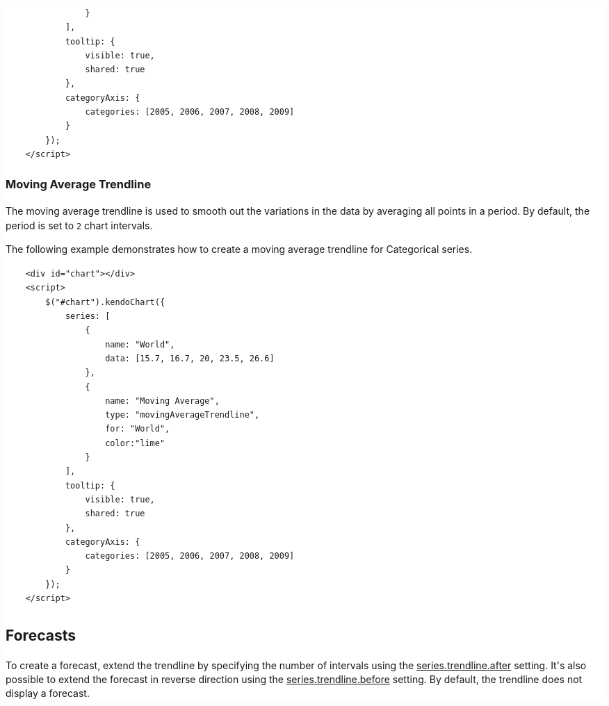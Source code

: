 ```dojo
                }
            ],
            tooltip: {
                visible: true,
                shared: true
            },
            categoryAxis: {
                categories: [2005, 2006, 2007, 2008, 2009]
            }
        });
    </script>
```

### Moving Average Trendline

The moving average trendline is used to smooth out the variations in the data by averaging all points in a period. By default, the period is set to `2` chart intervals.

The following example demonstrates how to create a moving average trendline for Categorical series.

```dojo
    <div id="chart"></div>
    <script>
        $("#chart").kendoChart({
            series: [
                {
                    name: "World",
                    data: [15.7, 16.7, 20, 23.5, 26.6]
                },
                {
                    name: "Moving Average",
                    type: "movingAverageTrendline",
                    for: "World",
                    color:"lime"
                }
            ],
            tooltip: {
                visible: true,
                shared: true
            },
            categoryAxis: {
                categories: [2005, 2006, 2007, 2008, 2009]
            }
        });
    </script>
```

## Forecasts

To create a forecast, extend the trendline by specifying the number of intervals using the [series.trendline.after](/api/javascript/dataviz/ui/chart#configuration-series.trendline.after) setting. It's also possible to extend the forecast in reverse direction using the [series.trendline.before](/api/javascript/dataviz/ui/chart#configuration-series.trendline.before) setting. By default, the trendline does not display a forecast.
